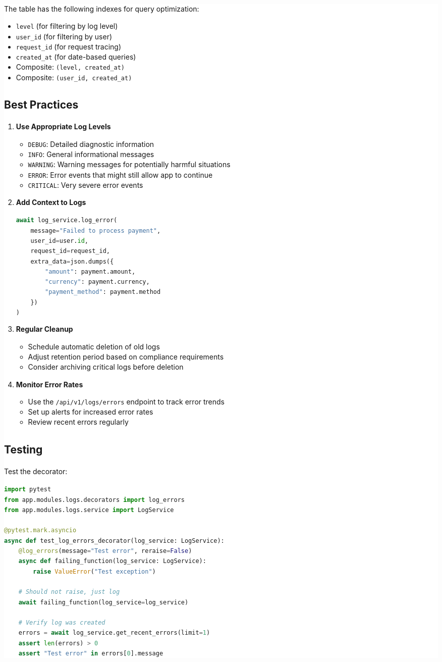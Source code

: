 The table has the following indexes for query optimization:
- `level` (for filtering by log level)
- `user_id` (for filtering by user)
- `request_id` (for request tracing)
- `created_at` (for date-based queries)
- Composite: `(level, created_at)`
- Composite: `(user_id, created_at)`

## Best Practices

1. **Use Appropriate Log Levels**
   - `DEBUG`: Detailed diagnostic information
   - `INFO`: General informational messages
   - `WARNING`: Warning messages for potentially harmful situations
   - `ERROR`: Error events that might still allow app to continue
   - `CRITICAL`: Very severe error events

2. **Add Context to Logs**
   ```python
   await log_service.log_error(
       message="Failed to process payment",
       user_id=user.id,
       request_id=request_id,
       extra_data=json.dumps({
           "amount": payment.amount,
           "currency": payment.currency,
           "payment_method": payment.method
       })
   )
   ```

3. **Regular Cleanup**
   - Schedule automatic deletion of old logs
   - Adjust retention period based on compliance requirements
   - Consider archiving critical logs before deletion

4. **Monitor Error Rates**
   - Use the `/api/v1/logs/errors` endpoint to track error trends
   - Set up alerts for increased error rates
   - Review recent errors regularly

## Testing

Test the decorator:

```python
import pytest
from app.modules.logs.decorators import log_errors
from app.modules.logs.service import LogService

@pytest.mark.asyncio
async def test_log_errors_decorator(log_service: LogService):
    @log_errors(message="Test error", reraise=False)
    async def failing_function(log_service: LogService):
        raise ValueError("Test exception")

    # Should not raise, just log
    await failing_function(log_service=log_service)

    # Verify log was created
    errors = await log_service.get_recent_errors(limit=1)
    assert len(errors) > 0
    assert "Test error" in errors[0].message
```
